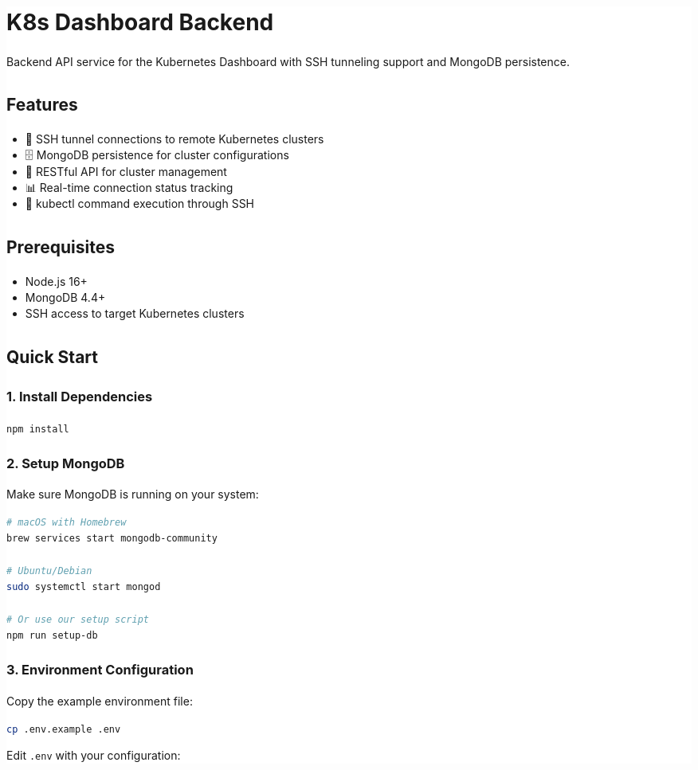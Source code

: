 # K8s Dashboard Backend

Backend API service for the Kubernetes Dashboard with SSH tunneling support and MongoDB persistence.

## Features

- 🔐 SSH tunnel connections to remote Kubernetes clusters
- 🗄️ MongoDB persistence for cluster configurations
- 🚀 RESTful API for cluster management
- 📊 Real-time connection status tracking
- 🔧 kubectl command execution through SSH

## Prerequisites

- Node.js 16+ 
- MongoDB 4.4+
- SSH access to target Kubernetes clusters

## Quick Start

### 1. Install Dependencies

```bash
npm install
```

### 2. Setup MongoDB

Make sure MongoDB is running on your system:

```bash
# macOS with Homebrew
brew services start mongodb-community

# Ubuntu/Debian
sudo systemctl start mongod

# Or use our setup script
npm run setup-db
```

### 3. Environment Configuration

Copy the example environment file:

```bash
cp .env.example .env
```

Edit `.env` with your configuration:
